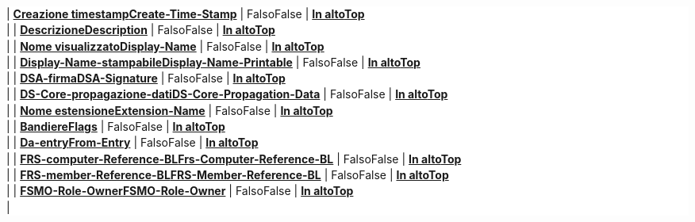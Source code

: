 | [<span data-ttu-id="77f45-183">**Creazione timestamp**</span><span class="sxs-lookup"><span data-stu-id="77f45-183">**Create-Time-Stamp**</span></span>](a-createtimestamp.md)                            | <span data-ttu-id="77f45-184">Falso</span><span class="sxs-lookup"><span data-stu-id="77f45-184">False</span></span>     | [<span data-ttu-id="77f45-185">**In alto**</span><span class="sxs-lookup"><span data-stu-id="77f45-185">**Top**</span></span>](c-top.md)<br/> |
| [<span data-ttu-id="77f45-186">**Descrizione**</span><span class="sxs-lookup"><span data-stu-id="77f45-186">**Description**</span></span>](a-description.md)                                      | <span data-ttu-id="77f45-187">Falso</span><span class="sxs-lookup"><span data-stu-id="77f45-187">False</span></span>     | [<span data-ttu-id="77f45-188">**In alto**</span><span class="sxs-lookup"><span data-stu-id="77f45-188">**Top**</span></span>](c-top.md)<br/> |
| [<span data-ttu-id="77f45-189">**Nome visualizzato**</span><span class="sxs-lookup"><span data-stu-id="77f45-189">**Display-Name**</span></span>](a-displayname.md)                                     | <span data-ttu-id="77f45-190">Falso</span><span class="sxs-lookup"><span data-stu-id="77f45-190">False</span></span>     | [<span data-ttu-id="77f45-191">**In alto**</span><span class="sxs-lookup"><span data-stu-id="77f45-191">**Top**</span></span>](c-top.md)<br/> |
| [<span data-ttu-id="77f45-192">**Display-Name-stampabile**</span><span class="sxs-lookup"><span data-stu-id="77f45-192">**Display-Name-Printable**</span></span>](a-displaynameprintable.md)                  | <span data-ttu-id="77f45-193">Falso</span><span class="sxs-lookup"><span data-stu-id="77f45-193">False</span></span>     | [<span data-ttu-id="77f45-194">**In alto**</span><span class="sxs-lookup"><span data-stu-id="77f45-194">**Top**</span></span>](c-top.md)<br/> |
| [<span data-ttu-id="77f45-195">**DSA-firma**</span><span class="sxs-lookup"><span data-stu-id="77f45-195">**DSA-Signature**</span></span>](a-dsasignature.md)                                   | <span data-ttu-id="77f45-196">Falso</span><span class="sxs-lookup"><span data-stu-id="77f45-196">False</span></span>     | [<span data-ttu-id="77f45-197">**In alto**</span><span class="sxs-lookup"><span data-stu-id="77f45-197">**Top**</span></span>](c-top.md)<br/> |
| [<span data-ttu-id="77f45-198">**DS-Core-propagazione-dati**</span><span class="sxs-lookup"><span data-stu-id="77f45-198">**DS-Core-Propagation-Data**</span></span>](a-dscorepropagationdata.md)               | <span data-ttu-id="77f45-199">Falso</span><span class="sxs-lookup"><span data-stu-id="77f45-199">False</span></span>     | [<span data-ttu-id="77f45-200">**In alto**</span><span class="sxs-lookup"><span data-stu-id="77f45-200">**Top**</span></span>](c-top.md)<br/> |
| [<span data-ttu-id="77f45-201">**Nome estensione**</span><span class="sxs-lookup"><span data-stu-id="77f45-201">**Extension-Name**</span></span>](a-extensionname.md)                                 | <span data-ttu-id="77f45-202">Falso</span><span class="sxs-lookup"><span data-stu-id="77f45-202">False</span></span>     | [<span data-ttu-id="77f45-203">**In alto**</span><span class="sxs-lookup"><span data-stu-id="77f45-203">**Top**</span></span>](c-top.md)<br/> |
| [<span data-ttu-id="77f45-204">**Bandiere**</span><span class="sxs-lookup"><span data-stu-id="77f45-204">**Flags**</span></span>](a-flags.md)                                                  | <span data-ttu-id="77f45-205">Falso</span><span class="sxs-lookup"><span data-stu-id="77f45-205">False</span></span>     | [<span data-ttu-id="77f45-206">**In alto**</span><span class="sxs-lookup"><span data-stu-id="77f45-206">**Top**</span></span>](c-top.md)<br/> |
| [<span data-ttu-id="77f45-207">**Da-entry**</span><span class="sxs-lookup"><span data-stu-id="77f45-207">**From-Entry**</span></span>](a-fromentry.md)                                         | <span data-ttu-id="77f45-208">Falso</span><span class="sxs-lookup"><span data-stu-id="77f45-208">False</span></span>     | [<span data-ttu-id="77f45-209">**In alto**</span><span class="sxs-lookup"><span data-stu-id="77f45-209">**Top**</span></span>](c-top.md)<br/> |
| [<span data-ttu-id="77f45-210">**FRS-computer-Reference-BL**</span><span class="sxs-lookup"><span data-stu-id="77f45-210">**Frs-Computer-Reference-BL**</span></span>](a-frscomputerreferencebl.md)             | <span data-ttu-id="77f45-211">Falso</span><span class="sxs-lookup"><span data-stu-id="77f45-211">False</span></span>     | [<span data-ttu-id="77f45-212">**In alto**</span><span class="sxs-lookup"><span data-stu-id="77f45-212">**Top**</span></span>](c-top.md)<br/> |
| [<span data-ttu-id="77f45-213">**FRS-member-Reference-BL**</span><span class="sxs-lookup"><span data-stu-id="77f45-213">**FRS-Member-Reference-BL**</span></span>](a-frsmemberreferencebl.md)                 | <span data-ttu-id="77f45-214">Falso</span><span class="sxs-lookup"><span data-stu-id="77f45-214">False</span></span>     | [<span data-ttu-id="77f45-215">**In alto**</span><span class="sxs-lookup"><span data-stu-id="77f45-215">**Top**</span></span>](c-top.md)<br/> |
| [<span data-ttu-id="77f45-216">**FSMO-Role-Owner**</span><span class="sxs-lookup"><span data-stu-id="77f45-216">**FSMO-Role-Owner**</span></span>](a-fsmoroleowner.md)                                | <span data-ttu-id="77f45-217">Falso</span><span class="sxs-lookup"><span data-stu-id="77f45-217">False</span></span>     | [<span data-ttu-id="77f45-218">**In alto**</span><span class="sxs-lookup"><span data-stu-id="77f45-218">**Top**</span></span>](c-top.md)<br/> |